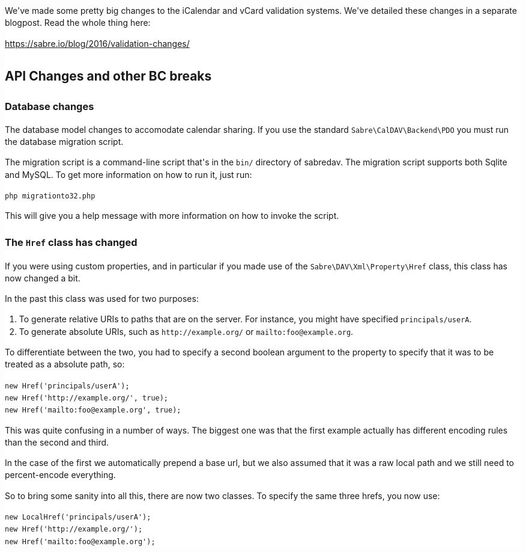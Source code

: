 We've made some pretty big changes to the iCalendar and vCard validation
systems. We've detailed these changes in a separate blogpost. Read the
whole thing here:

<https://sabre.io/blog/2016/validation-changes/>


API Changes and other BC breaks
--------------------------------

### Database changes

The database model changes to accomodate calendar sharing. If you use the
standard `Sabre\CalDAV\Backend\PDO` you must run the database migration script.

The migration script is a command-line script that's in the `bin/` directory
of sabredav. The migration script supports both Sqlite and MySQL. To get more
information on how to run it, just run:

    php migrationto32.php

This will give you a help message with more information on how to invoke the
script.

### The `Href` class has changed

If you were using custom properties, and in particular if you made use of the
`Sabre\DAV\Xml\Property\Href` class, this class has now changed a bit.

In the past this class was used for two purposes:

1. To generate relative URIs to paths that are on the server. For instance,
   you might have specified `principals/userA`.
2. To generate absolute URIs, such as `http://example.org/` or
   `mailto:foo@example.org`.

To differentiate between the two, you had to specify a second boolean argument
to the property to specify that it was to be treated as a absolute path, so:

    new Href('principals/userA');
    new Href('http://example.org/', true);
    new Href('mailto:foo@example.org', true);

This was quite confusing in a number of ways. The biggest one was that the
first example actually has different encoding rules than the second and
third.

In the case of the first we automatically prepend a base url, but we also
assumed that it was a raw local path and we still need to percent-encode
everything.

So to bring some sanity into all this, there are now two classes. To specify
the same three hrefs, you now use:

    new LocalHref('principals/userA');
    new Href('http://example.org/');
    new Href('mailto:foo@example.org');
